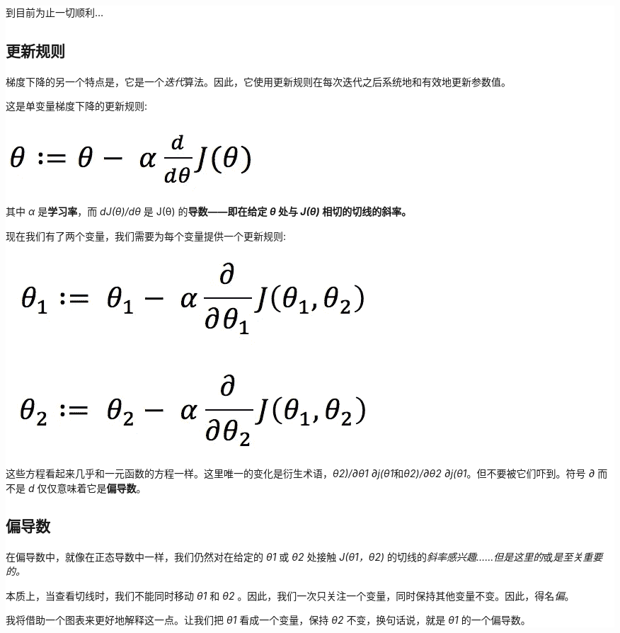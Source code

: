 到目前为止一切顺利…

## 更新规则

梯度下降的另一个特点是，它是一个*迭代*算法。因此，它使用更新规则在每次迭代之后系统地和有效地更新参数值。

这是单变量梯度下降的更新规则:

![](img/be7d7f88cdf28aef55b0ec53970d9804.png)

其中 *α* 是**学习率**，而 *dJ(θ)/dθ* 是 J(θ) 的**导数——即在给定 *θ* 处与 *J(θ)* 相切的切线的斜率。**

现在我们有了两个变量，我们需要为每个变量提供一个更新规则:

![](img/7acaa00975950a024dbc5c1f4c6ae914.png)

这些方程看起来几乎和一元函数的方程一样。这里唯一的变化是衍生术语，*θ2)/∂θ1 ∂j(θ1*和*θ2)/∂θ2 ∂j(θ1*。但不要被它们吓到。符号 *∂* 而不是 *d* 仅仅意味着它是**偏导数**。

## 偏导数

在偏导数中，就像在正态导数中一样，我们仍然对在给定的 *θ1* 或 *θ2* 处接触 *J(θ1，θ2)* 的切线的*斜率感兴趣……但是这里的*或*是至关重要的。*

本质上，当查看切线时，我们不能同时移动 *θ1* 和 *θ2* 。因此，我们一次只关注一个变量，同时保持其他变量不变。因此，得名*偏*。

我将借助一个图表来更好地解释这一点。让我们把 *θ1* 看成一个变量，保持 *θ2* 不变，换句话说，就是 *θ1* 的一个偏导数。

